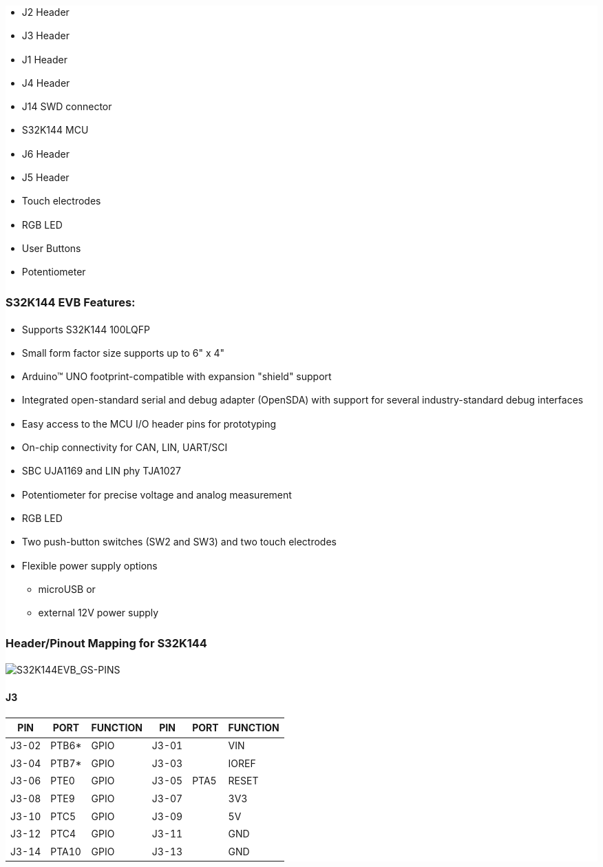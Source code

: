 - J2 Header

- J3 Header

- J1 Header

- J4 Header

- J14 SWD connector

- S32K144 MCU

- J6 Header

- J5 Header

- Touch electrodes

- RGB LED

- User Buttons

- Potentiometer

### S32K144 EVB Features:

- Supports S32K144 100LQFP

- Small form factor size supports up to 6" x 4"

- Arduino™ UNO footprint-compatible with expansion "shield" support

- Integrated open-standard serial and debug adapter (OpenSDA) with support for several industry-standard debug interfaces

- Easy access to the MCU I/O header pins for prototyping

- On-chip connectivity for CAN, LIN, UART/SCI

- SBC UJA1169 and LIN phy TJA1027

- Potentiometer for precise voltage and analog measurement

- RGB LED

- Two push-button switches (SW2 and SW3) and two touch electrodes

- Flexible power supply options

    - microUSB or

    - external 12V power supply

### Header/Pinout Mapping for S32K144

![S32K144EVB_GS-PINS](images/S32K144EVB_GS-PINS.avif)

#### J3

|PIN|PORT|FUNCTION|PIN|PORT|FUNCTION|
|-|-|-|-|-|-|
|J3-02|PTB6*|GPIO|J3-01||VIN|
|J3-04|PTB7*|GPIO|J3-03||IOREF|
|J3-06|PTE0|GPIO|J3-05|PTA5|RESET|
|J3-08|PTE9|GPIO|J3-07||3V3|
|J3-10|PTC5|GPIO|J3-09||5V|
|J3-12|PTC4|GPIO|J3-11||GND|
|J3-14|PTA10|GPIO|J3-13||GND|